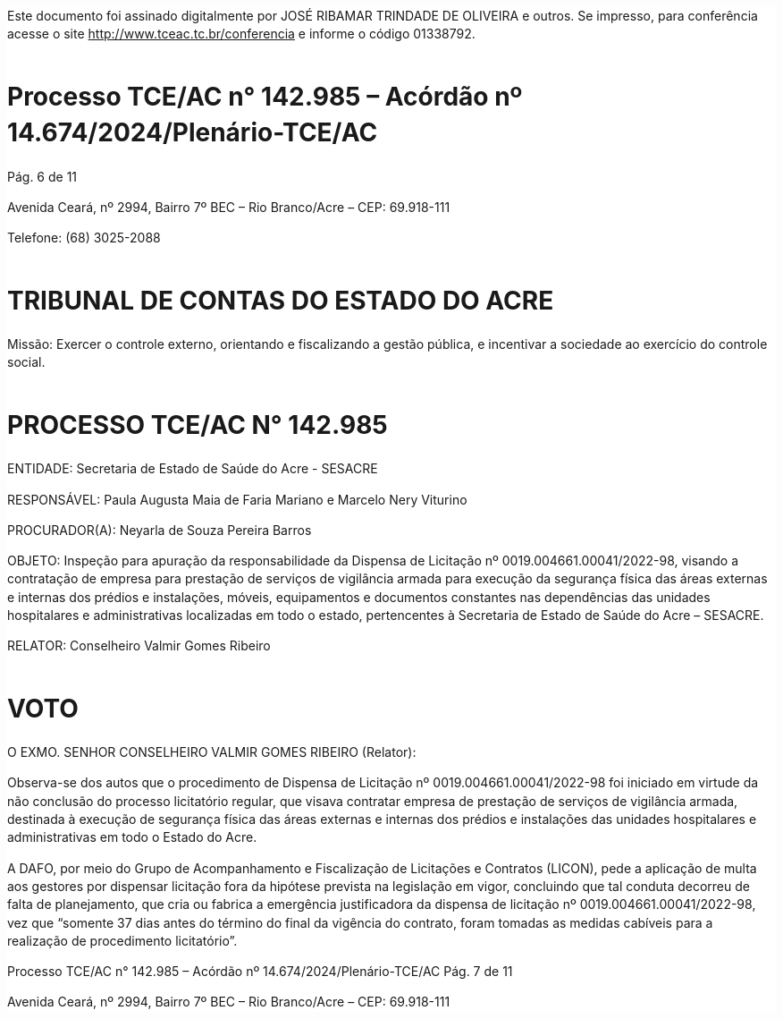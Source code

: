 Este documento foi assinado digitalmente por JOSÉ RIBAMAR TRINDADE DE OLIVEIRA e outros. Se impresso, para conferência acesse o site http://www.tceac.tc.br/conferencia e informe o código 01338792.

# Processo TCE/AC n° 142.985 – Acórdão nº 14.674/2024/Plenário-TCE/AC

Pág. 6 de 11

Avenida Ceará, nº 2994, Bairro 7º BEC – Rio Branco/Acre – CEP: 69.918-111

Telefone: (68) 3025-2088

# TRIBUNAL DE CONTAS DO ESTADO DO ACRE

Missão: Exercer o controle externo, orientando e fiscalizando a gestão pública, e incentivar a sociedade ao exercício do controle social.

# PROCESSO TCE/AC N° 142.985

ENTIDADE: Secretaria de Estado de Saúde do Acre - SESACRE

RESPONSÁVEL: Paula Augusta Maia de Faria Mariano e Marcelo Nery Viturino

PROCURADOR(A): Neyarla de Souza Pereira Barros

OBJETO: Inspeção para apuração da responsabilidade da Dispensa de Licitação nº 0019.004661.00041/2022-98, visando a contratação de empresa para prestação de serviços de vigilância armada para execução da segurança física das áreas externas e internas dos prédios e instalações, móveis, equipamentos e documentos constantes nas dependências das unidades hospitalares e administrativas localizadas em todo o estado, pertencentes à Secretaria de Estado de Saúde do Acre – SESACRE.

RELATOR: Conselheiro Valmir Gomes Ribeiro

# VOTO

O EXMO. SENHOR CONSELHEIRO VALMIR GOMES RIBEIRO (Relator):

Observa-se dos autos que o procedimento de Dispensa de Licitação nº 0019.004661.00041/2022-98 foi iniciado em virtude da não conclusão do processo licitatório regular, que visava contratar empresa de prestação de serviços de vigilância armada, destinada à execução de segurança física das áreas externas e internas dos prédios e instalações das unidades hospitalares e administrativas em todo o Estado do Acre.

A DAFO, por meio do Grupo de Acompanhamento e Fiscalização de Licitações e Contratos (LICON), pede a aplicação de multa aos gestores por dispensar licitação fora da hipótese prevista na legislação em vigor, concluindo que tal conduta decorreu de falta de planejamento, que cria ou fabrica a emergência justificadora da dispensa de licitação nº 0019.004661.00041/2022-98, vez que “somente 37 dias antes do término do final da vigência do contrato, foram tomadas as medidas cabíveis para a realização de procedimento licitatório”.

Processo TCE/AC n° 142.985 – Acórdão nº 14.674/2024/Plenário-TCE/AC Pág. 7 de 11

Avenida Ceará, nº 2994, Bairro 7º BEC – Rio Branco/Acre – CEP: 69.918-111
